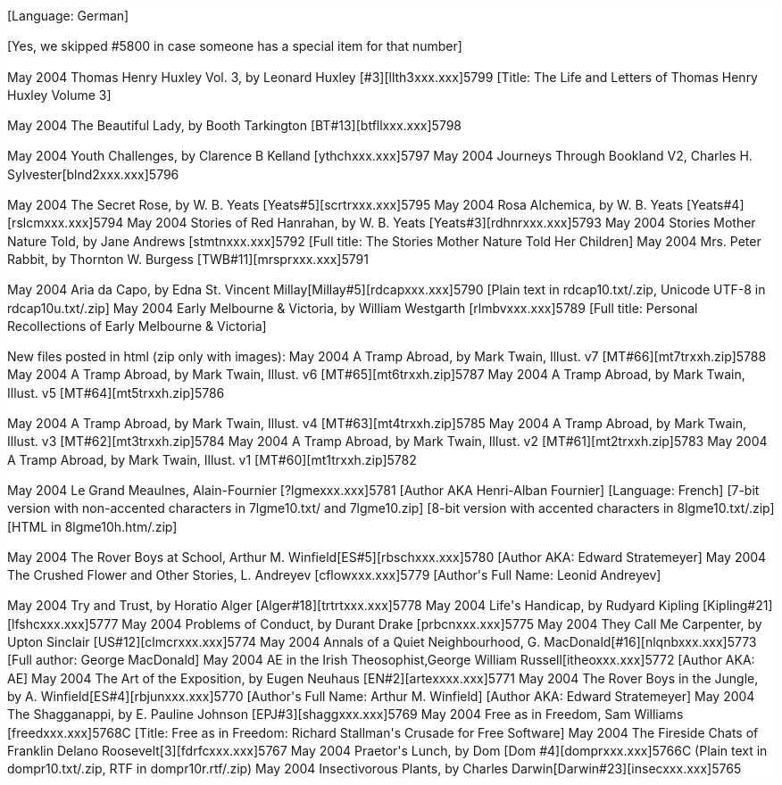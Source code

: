 [Language: German]

[Yes, we skipped #5800 in case someone has a special item for that number]

May 2004 Thomas Henry Huxley Vol. 3, by Leonard Huxley [#3][llth3xxx.xxx]5799
[Title: The Life and Letters of Thomas Henry Huxley Volume 3]

May 2004 The Beautiful Lady, by Booth Tarkington    [BT#13][btfllxxx.xxx]5798


May 2004 Youth Challenges, by Clarence B Kelland           [ythchxxx.xxx]5797
May 2004 Journeys Through Bookland V2, Charles H. Sylvester[blnd2xxx.xxx]5796


May 2004 The Secret Rose, by W. B. Yeats          [Yeats#5][scrtrxxx.xxx]5795
May 2004 Rosa Alchemica, by W. B. Yeats           [Yeats#4][rslcmxxx.xxx]5794
May 2004 Stories of Red Hanrahan, by W. B. Yeats  [Yeats#3][rdhnrxxx.xxx]5793
May 2004 Stories Mother Nature Told, by Jane Andrews       [stmtnxxx.xxx]5792
[Full title: The Stories Mother Nature Told Her Children]
May 2004 Mrs. Peter Rabbit, by Thornton W. Burgess [TWB#11][mrsprxxx.xxx]5791

May 2004 Aria da Capo, by Edna St. Vincent Millay[Millay#5][rdcapxxx.xxx]5790
[Plain text in rdcap10.txt/.zip, Unicode UTF-8 in rdcap10u.txt/.zip]
May 2004 Early Melbourne & Victoria, by William Westgarth  [rlmbvxxx.xxx]5789
[Full title: Personal Recollections of Early Melbourne & Victoria]

New files posted in html (zip only with images):
May 2004 A Tramp Abroad, by Mark Twain, Illust. v7  [MT#66][mt7trxxh.zip]5788
May 2004 A Tramp Abroad, by Mark Twain, Illust. v6  [MT#65][mt6trxxh.zip]5787
May 2004 A Tramp Abroad, by Mark Twain, Illust. v5  [MT#64][mt5trxxh.zip]5786

May 2004 A Tramp Abroad, by Mark Twain, Illust. v4  [MT#63][mt4trxxh.zip]5785
May 2004 A Tramp Abroad, by Mark Twain, Illust. v3  [MT#62][mt3trxxh.zip]5784
May 2004 A Tramp Abroad, by Mark Twain, Illust. v2  [MT#61][mt2trxxh.zip]5783
May 2004 A Tramp Abroad, by Mark Twain, Illust. v1  [MT#60][mt1trxxh.zip]5782

May 2004 Le Grand Meaulnes, Alain-Fournier                 [?lgmexxx.xxx]5781
[Author AKA Henri-Alban Fournier] [Language: French]
[7-bit version with non-accented characters in 7lgme10.txt/ and 7lgme10.zip]
[8-bit version with accented characters in 8lgme10.txt/.zip]
[HTML in 8lgme10h.htm/.zip]

May 2004 The Rover Boys at School, Arthur M. Winfield[ES#5][rbschxxx.xxx]5780
[Author AKA: Edward Stratemeyer]
May 2004 The Crushed Flower and Other Stories, L. Andreyev [cflowxxx.xxx]5779
[Author's Full Name: Leonid Andreyev]

May 2004 Try and Trust, by Horatio Alger         [Alger#18][trtrtxxx.xxx]5778
May 2004 Life's Handicap, by Rudyard Kipling   [Kipling#21][lfshcxxx.xxx]5777
May 2004 Problems of Conduct, by Durant Drake              [prbcnxxx.xxx]5775
May 2004 They Call Me Carpenter, by Upton Sinclair  [US#12][clmcrxxx.xxx]5774
May 2004 Annals of a Quiet Neighbourhood, G. MacDonald[#16][nlqnbxxx.xxx]5773
[Full author: George MacDonald]
May 2004 AE in the Irish Theosophist,George William Russell[itheoxxx.xxx]5772
[Author AKA: AE]
May 2004 The Art of the Exposition, by Eugen Neuhaus [EN#2][artexxxx.xxx]5771
May 2004 The Rover Boys in the Jungle, by A. Winfield[ES#4][rbjunxxx.xxx]5770
[Author's Full Name: Arthur M. Winfield]
[Author AKA: Edward Stratemeyer]
May 2004 The Shagganappi, by E. Pauline Johnson     [EPJ#3][shaggxxx.xxx]5769
May 2004 Free as in Freedom, Sam Williams                  [freedxxx.xxx]5768C
[Title: Free as in Freedom: Richard Stallman's Crusade for Free Software]
May 2004 The Fireside Chats of Franklin Delano Roosevelt[3][fdrfcxxx.xxx]5767
May 2004 Praetor's Lunch, by Dom                   [Dom #4][domprxxx.xxx]5766C
(Plain text in dompr10.txt/.zip, RTF in dompr10r.rtf/.zip)
May 2004 Insectivorous Plants, by Charles Darwin[Darwin#23][insecxxx.xxx]5765
